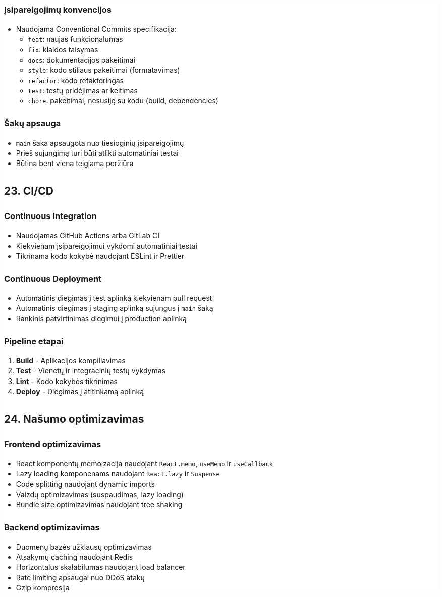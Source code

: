 ### Įsipareigojimų konvencijos
- Naudojama Conventional Commits specifikacija:
  - `feat`: naujas funkcionalumas
  - `fix`: klaidos taisymas
  - `docs`: dokumentacijos pakeitimai
  - `style`: kodo stiliaus pakeitimai (formatavimas)
  - `refactor`: kodo refaktoringas
  - `test`: testų pridėjimas ar keitimas
  - `chore`: pakeitimai, nesusiję su kodu (build, dependencies)

### Šakų apsauga
- `main` šaka apsaugota nuo tiesioginių įsipareigojimų
- Prieš sujungimą turi būti atlikti automatiniai testai
- Būtina bent viena teigiama peržiūra

## 23. CI/CD

### Continuous Integration
- Naudojamas GitHub Actions arba GitLab CI
- Kiekvienam įsipareigojimui vykdomi automatiniai testai
- Tikrinama kodo kokybė naudojant ESLint ir Prettier

### Continuous Deployment
- Automatinis diegimas į test aplinką kiekvienam pull request
- Automatinis diegimas į staging aplinką sujungus į `main` šaką
- Rankinis patvirtinimas diegimui į production aplinką

### Pipeline etapai
1. **Build** - Aplikacijos kompiliavimas
2. **Test** - Vienetų ir integracinių testų vykdymas
3. **Lint** - Kodo kokybės tikrinimas
4. **Deploy** - Diegimas į atitinkamą aplinką

## 24. Našumo optimizavimas

### Frontend optimizavimas
- React komponentų memoizacija naudojant `React.memo`, `useMemo` ir `useCallback`
- Lazy loading komponenams naudojant `React.lazy` ir `Suspense`
- Code splitting naudojant dynamic imports
- Vaizdų optimizavimas (suspaudimas, lazy loading)
- Bundle size optimizavimas naudojant tree shaking

### Backend optimizavimas
- Duomenų bazės užklausų optimizavimas
- Atsakymų caching naudojant Redis
- Horizontalus skalabilumas naudojant load balancer
- Rate limiting apsaugai nuo DDoS atakų
- Gzip kompresija
